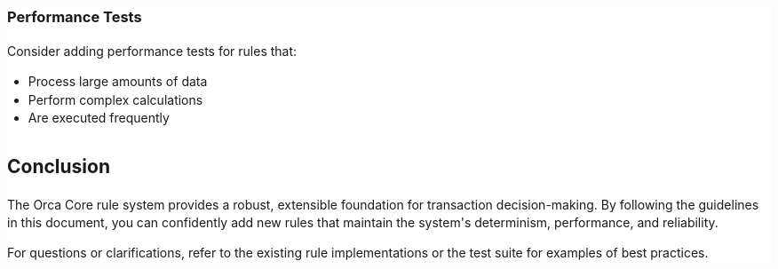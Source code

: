 ### Performance Tests

Consider adding performance tests for rules that:
- Process large amounts of data
- Perform complex calculations
- Are executed frequently

## Conclusion

The Orca Core rule system provides a robust, extensible foundation for transaction decision-making. By following the guidelines in this document, you can confidently add new rules that maintain the system's determinism, performance, and reliability.

For questions or clarifications, refer to the existing rule implementations or the test suite for examples of best practices.
